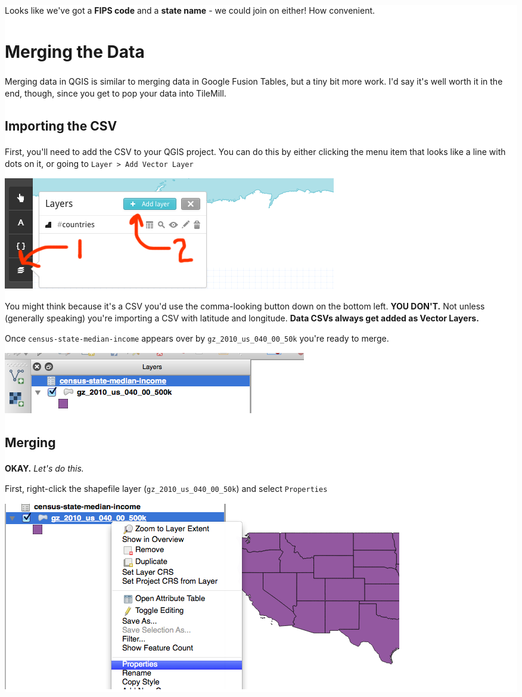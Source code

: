 Looks like we've got a **FIPS code** and a **state name** - we could join on either! How convenient.

# Merging the Data

Merging data in QGIS is similar to merging data in Google Fusion Tables, but a tiny bit more work. I'd say it's well worth it in the end, though, since you get to pop your data into TileMill.

## Importing the CSV

First, you'll need to add the CSV to your QGIS project. You can do this by either clicking the menu item that looks like a line with dots on it, or going to `Layer > Add Vector Layer`

![](images/add-layer.png)

You might think because it's a CSV you'd use the comma-looking button down on the bottom left. **YOU DON'T.** Not unless (generally speaking) you're importing a CSV with latitude and longitude. **Data CSVs always get added as Vector Layers.**

Once `census-state-median-income` appears over by `gz_2010_us_040_00_50k` you're ready to merge.

![](images/ready-to-merge.png)

## Merging

**OKAY.** *Let's do this.*

First, right-click the shapefile layer (`gz_2010_us_040_00_50k`) and select `Properties`

![](images/select-properties.png)
